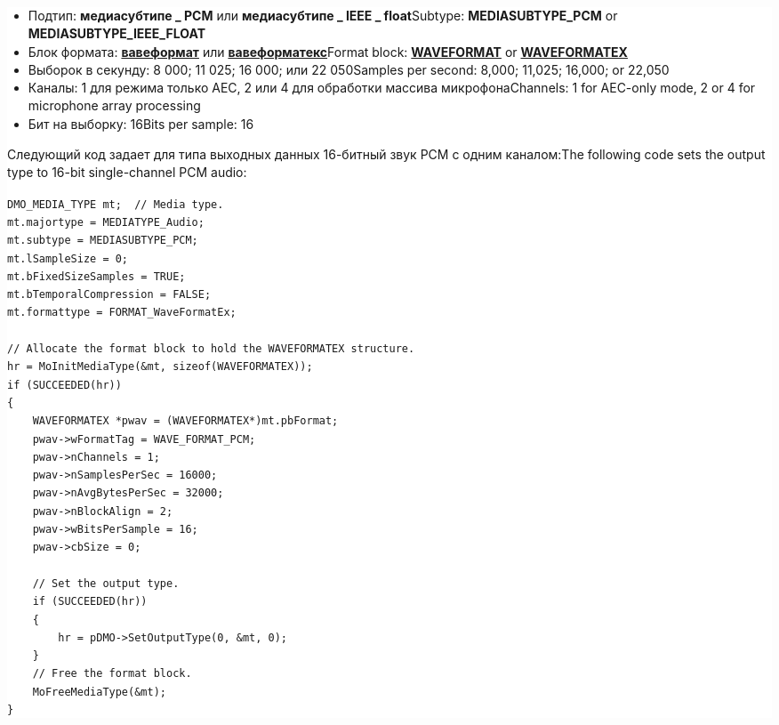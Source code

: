 -   <span data-ttu-id="9bdfb-194">Подтип: **медиасубтипе \_ PCM** или **медиасубтипе \_ IEEE \_ float**</span><span class="sxs-lookup"><span data-stu-id="9bdfb-194">Subtype: **MEDIASUBTYPE\_PCM** or **MEDIASUBTYPE\_IEEE\_FLOAT**</span></span>
-   <span data-ttu-id="9bdfb-195">Блок формата: [**вавеформат**](/windows/win32/api/mmreg/ns-mmreg-waveformat) или [**вавеформатекс**](/previous-versions/dd757713(v=vs.85))</span><span class="sxs-lookup"><span data-stu-id="9bdfb-195">Format block: [**WAVEFORMAT**](/windows/win32/api/mmreg/ns-mmreg-waveformat) or [**WAVEFORMATEX**](/previous-versions/dd757713(v=vs.85))</span></span>
-   <span data-ttu-id="9bdfb-196">Выборок в секунду: 8 000; 11 025; 16 000; или 22 050</span><span class="sxs-lookup"><span data-stu-id="9bdfb-196">Samples per second: 8,000; 11,025; 16,000; or 22,050</span></span>
-   <span data-ttu-id="9bdfb-197">Каналы: 1 для режима только AEC, 2 или 4 для обработки массива микрофона</span><span class="sxs-lookup"><span data-stu-id="9bdfb-197">Channels: 1 for AEC-only mode, 2 or 4 for microphone array processing</span></span>
-   <span data-ttu-id="9bdfb-198">Бит на выборку: 16</span><span class="sxs-lookup"><span data-stu-id="9bdfb-198">Bits per sample: 16</span></span>

<span data-ttu-id="9bdfb-199">Следующий код задает для типа выходных данных 16-битный звук PCM с одним каналом:</span><span class="sxs-lookup"><span data-stu-id="9bdfb-199">The following code sets the output type to 16-bit single-channel PCM audio:</span></span>


```
DMO_MEDIA_TYPE mt;  // Media type.
mt.majortype = MEDIATYPE_Audio;
mt.subtype = MEDIASUBTYPE_PCM;
mt.lSampleSize = 0;
mt.bFixedSizeSamples = TRUE;
mt.bTemporalCompression = FALSE;
mt.formattype = FORMAT_WaveFormatEx;

// Allocate the format block to hold the WAVEFORMATEX structure.
hr = MoInitMediaType(&mt, sizeof(WAVEFORMATEX));
if (SUCCEEDED(hr))
{
    WAVEFORMATEX *pwav = (WAVEFORMATEX*)mt.pbFormat;
    pwav->wFormatTag = WAVE_FORMAT_PCM;
    pwav->nChannels = 1;
    pwav->nSamplesPerSec = 16000;
    pwav->nAvgBytesPerSec = 32000;
    pwav->nBlockAlign = 2;
    pwav->wBitsPerSample = 16;
    pwav->cbSize = 0;

    // Set the output type.
    if (SUCCEEDED(hr))
    {
        hr = pDMO->SetOutputType(0, &mt, 0); 
    }
    // Free the format block.
    MoFreeMediaType(&mt);
}
```
